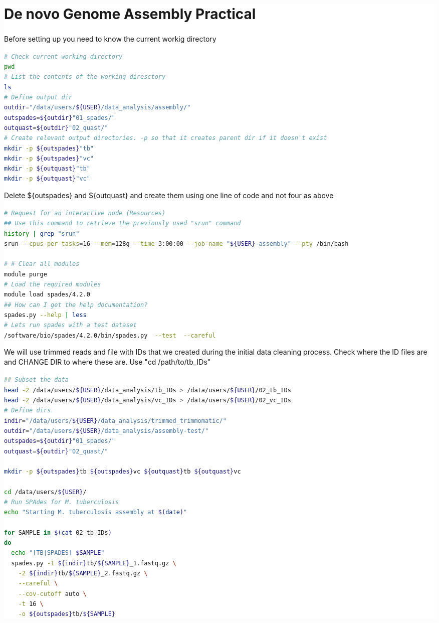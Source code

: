 # De novo Genome Assembly Practical

Before setting up you need to know the current workig directory 
```bash
# Check current working directory
pwd
# List the contents of the working diresctory
ls
# Define output dir
outdir="/data/users/${USER}/data_analysis/assembly/"
outspades=${outdir}"01_spades/"
outquast=${outdir}"02_quast/"
# Create relevant output directories. -p so that it creates parent dir if it doesn't exist
mkdir -p ${outspades}"tb"
mkdir -p ${outspades}"vc"
mkdir -p ${outquast}"tb"
mkdir -p ${outquast}"vc"
```

Delete ${outspades} and ${outquast} and create them using one line of code and not four as above

```bash
# Request for an interactive node (Resources)
## Use this command to retrieve the previously used "srun" command
history | grep "srun"
srun --cpus-per-tasks=16 --mem=128g --time 3:00:00 --job-name "${USER}-assembly" --pty /bin/bash

# # Clear all modules
module purge
# Load the required modules
module load spades/4.2.0
## How can I get the help documentation?
spades.py --help | less
# Lets run spades with a test dataset
/software/bio/spades/4.2.0/bin/spades.py  --test  --careful
```
We  will use trimmed reads and file with IDs that we created during the initial data cleaning process.
Check where the ID files are  and CHANGE DIR to where these are. Use "cd /path/to/tb_IDs"

```bash
## Subset the data
head -2 /data/users/${USER}/data_analysis/tb_IDs > /data/users/${USER}/02_tb_IDs
head -2 /data/users/${USER}/data_analysis/vc_IDs > /data/users/${USER}/02_vc_IDs
# Define dirs
indir="/data/users/${USER}/data_analysis/trimmed_trimmomatic/"
outdir="/data/users/${USER}/data_analysis/assembly-test/"
outspades=${outdir}"01_spades/"
outquast=${outdir}"02_quast/"

mkdir -p ${outspades}tb ${outspades}vc ${outquast}tb ${outquast}vc

cd /data/users/${USER}/
# Run SPAdes for M. tuberculosis
echo "Starting M. tuberculosis assembly at $(date)"

for SAMPLE in $(cat 02_tb_IDs)
do
  echo "[TB|SPADES] $SAMPLE"
  spades.py -1 ${indir}tb/${SAMPLE}_1.fastq.gz \
    -2 ${indir}tb/${SAMPLE}_2.fastq.gz \
    --careful \
    --cov-cutoff auto \
    -t 16 \
    -o ${outspades}tb/${SAMPLE}
```